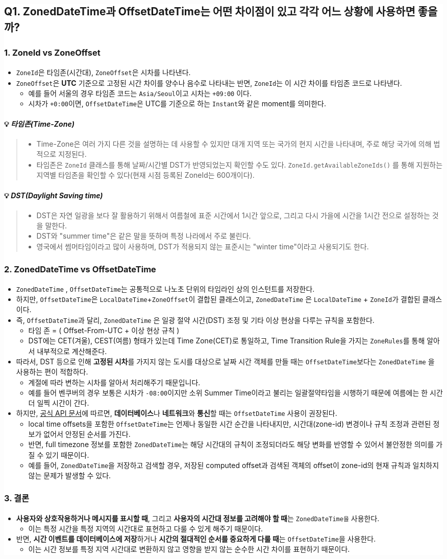 ## Q1. **ZonedDateTime과 OffsetDateTime는 어떤 차이점이 있고 각각 어느 상황에 사용하면 좋을까?**

### 1. ZoneId vs ZoneOffset

- `ZoneId`은 타임존(시간대), `ZoneOffset`은 시차를 나타낸다.
- `ZoneOffset`은 **UTC** 기준으로 고정된 시간 차이를 양수나 음수로 나타내는 반면, `ZoneId`는 이 시간 차이를 타임존 코드로 나타낸다.
    - 예를 들어 서울의 경우 타임존 코드는 `Asia/Seoul`이고 시차는 `+09:00` 이다.
    - 시차가 `+0:00`이면, `OffsetDateTime`은 UTC를 기준으로 하는 `Instant`와 같은 moment를 의미한다.
    
 

#### 💡 *타임존(Time-Zone)*

> - Time-Zone은 여러 가지 다른 것을 설명하는 데 사용할 수 있지만 대개 지역 또는 국가의 현지 시간을 나타내며, 주로 해당 국가에 의해 법적으로 지정된다.
> - 타임존은 `ZoneId` 클래스를 통해 날짜/시간별 DST가 반영되었는지 확인할 수도 있다. `ZoneId.getAvailableZoneIds()` 를 통해 지원하는 지역별 타임존을 확인할 수 있다(현재 시점 등록된 ZoneId는 600개이다).

#### 💡 *DST(Daylight Saving time)*

> - DST은 자연 일광을 보다 잘 활용하기 위해서 여름철에 표준 시간에서 1시간 앞으로, 그리고 다시 가을에 시간을 1시간 전으로 설정하는 것을 말한다.
> - DST와 "summer time"은 같은 말을 뜻하며 특정 나라에서 주로 불린다.
> - 영국에서 썸머타임이라고 많이 사용하며, DST가 적용되지 않는 표준시는 "winter time"이라고 사용되기도 한다.

### 2. ZonedDateTime vs OffsetDateTime

- `ZonedDateTime` , `OffsetDateTime`는 공통적으로 나노초 단위의 타임라인 상의 인스턴트를 저장한다.
- 하지만, `OffsetDateTime`은 `LocalDateTime`+`ZoneOffset`이 결합된 클래스이고, `ZonedDateTime` 은 `LocalDateTime` + `ZoneId`가 결합된 클래스이다.
- 즉, `OffsetDateTime`과 달리, `ZonedDateTime` 은 일광 절약 시간(DST) 조정 및 기타 이상 현상을 다루는 규칙을 포함한다.
    - 타임 존 = ( Offset-From-UTC + 이상 현상 규칙 )
    - DST에는 CET(겨울), CEST(여름) 형태가 있는데 Time Zone(CET)로 통일하고, Time Transition Rule을 가지는 `ZoneRules`를 통해 알아서 내부적으로 계산해준다.
- 따라서, DST 등으로 인해 **고정된 시차**를 가지지 않는 도시를 대상으로 날짜 시간 객체를 만들 때는 `OffsetDateTime`보다는 `ZonedDateTime` 을 사용하는 편이 적합하다.
    - 계절에 따라 변하는 시차를 알아서 처리해주기 때문입니다.
    - 예를 들어 벤쿠버의 경우 보통은 시차가 `-08:00`이지만 소위 Summer Time이라고 불리는 일괄절약타임을 시행하기 때문에 여름에는 한 시간 더 일찍 시간이 간다.
- 하지만, [공식 API 문서](https://docs.oracle.com/javase/8/docs/api/java/time/OffsetDateTime.html)에 따르면, **데이터베이스**나 **네트워크**와 **통신**할 때는 `OffsetDateTime` 사용이 권장된다.
   - local time offsets을 포함한 `OffsetDateTime`는 언제나 동일한 시간 순간을 나타내지만, 시간대(zone-id) 변경이나 규칙 조정과 관련된 정보가 없어서 안정된 순서를 가진다.
   - 반면, full timezone 정보를 포함한 `ZonedDateTime`는 해당 시간대의 규칙이 조정되더라도 해당 변화를 반영할 수 있어서 불안정한 의미를 가질 수 있기 때문이다.
   - 예를 들어, `ZonedDateTime`을 저장하고 검색할 경우, 저장된 computed offset과 검색된 객체의 offset이 zone-id의 현재 규칙과 일치하지 않는 문제가 발생할 수 있다.
### 3. 결론
- **사용자와 상호작용하거나 메시지를 표시할 때**, 그리고 **사용자의 시간대 정보를 고려해야 할 때**는 `ZonedDateTime을` 사용한다.
  - 이는 특정 시간을 특정 지역의 시간대로 표현하고 다룰 수 있게 해주기 때문이다.
- 반면, **시간 이벤트를 데이터베이스에 저장**하거나 **시간의 절대적인 순서를 중요하게 다룰 때**는 `OffsetDateTime`을 사용한다.
  - 이는 시간 정보를 특정 지역 시간대로 변환하지 않고 영향을 받지 않는 순수한 시간 차이를 표현하기 때문이다.

